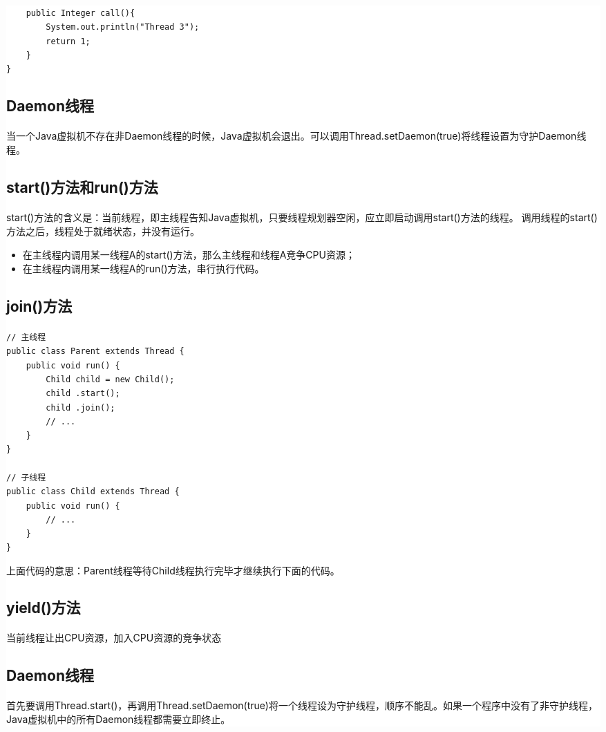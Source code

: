 ```
    public Integer call(){
        System.out.println("Thread 3");
        return 1;
    }
}
```

## Daemon线程

当一个Java虚拟机不存在非Daemon线程的时候，Java虚拟机会退出。可以调用Thread.setDaemon(true)将线程设置为守护Daemon线程。

## start()方法和run()方法

start()方法的含义是：当前线程，即主线程告知Java虚拟机，只要线程规划器空闲，应立即启动调用start()方法的线程。
调用线程的start()方法之后，线程处于就绪状态，并没有运行。

- 在主线程内调用某一线程A的start()方法，那么主线程和线程A竞争CPU资源；
- 在主线程内调用某一线程A的run()方法，串行执行代码。

## join()方法

```
// 主线程
public class Parent extends Thread {
    public void run() {
        Child child = new Child();
        child .start();
        child .join();
        // ...
    }
}

// 子线程
public class Child extends Thread {
    public void run() {
        // ...
    }
}
```

上面代码的意思：Parent线程等待Child线程执行完毕才继续执行下面的代码。

## yield()方法

当前线程让出CPU资源，加入CPU资源的竞争状态

## Daemon线程

首先要调用Thread.start()，再调用Thread.setDaemon(true)将一个线程设为守护线程，顺序不能乱。如果一个程序中没有了非守护线程，Java虚拟机中的所有Daemon线程都需要立即终止。

